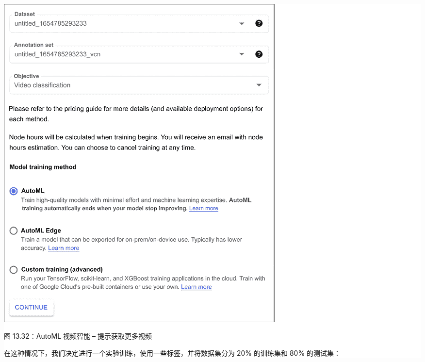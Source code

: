 ![图形用户界面，文本，应用程序，电子邮件 描述自动生成](img/B18331_13_32.png)

图 13.32：AutoML 视频智能 – 提示获取更多视频

在这种情况下，我们决定进行一个实验训练，使用一些标签，并将数据集分为 20% 的训练集和 80% 的测试集：

